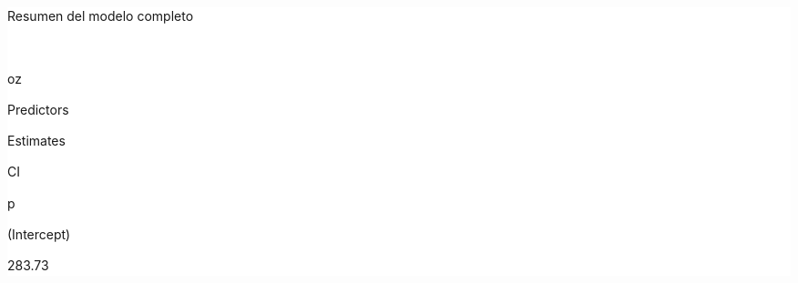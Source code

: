 <caption style="font-weight: bold; text-align:left;">

Resumen del modelo completo

</caption>

<tr>

<th style="border-top: double; text-align:center; font-style:normal; font-weight:bold; padding:0.2cm;  text-align:left; ">

 

</th>

<th colspan="3" style="border-top: double; text-align:center; font-style:normal; font-weight:bold; padding:0.2cm; ">

oz

</th>

</tr>

<tr>

<td style=" text-align:center; border-bottom:1px solid; font-style:italic; font-weight:normal;  text-align:left; ">

Predictors

</td>

<td style=" text-align:center; border-bottom:1px solid; font-style:italic; font-weight:normal;  ">

Estimates

</td>

<td style=" text-align:center; border-bottom:1px solid; font-style:italic; font-weight:normal;  ">

CI

</td>

<td style=" text-align:center; border-bottom:1px solid; font-style:italic; font-weight:normal;  ">

p

</td>

</tr>

<tr>

<td style=" padding:0.2cm; text-align:left; vertical-align:top; text-align:left; ">

(Intercept)

</td>

<td style=" padding:0.2cm; text-align:left; vertical-align:top; text-align:center;  ">

283.73
